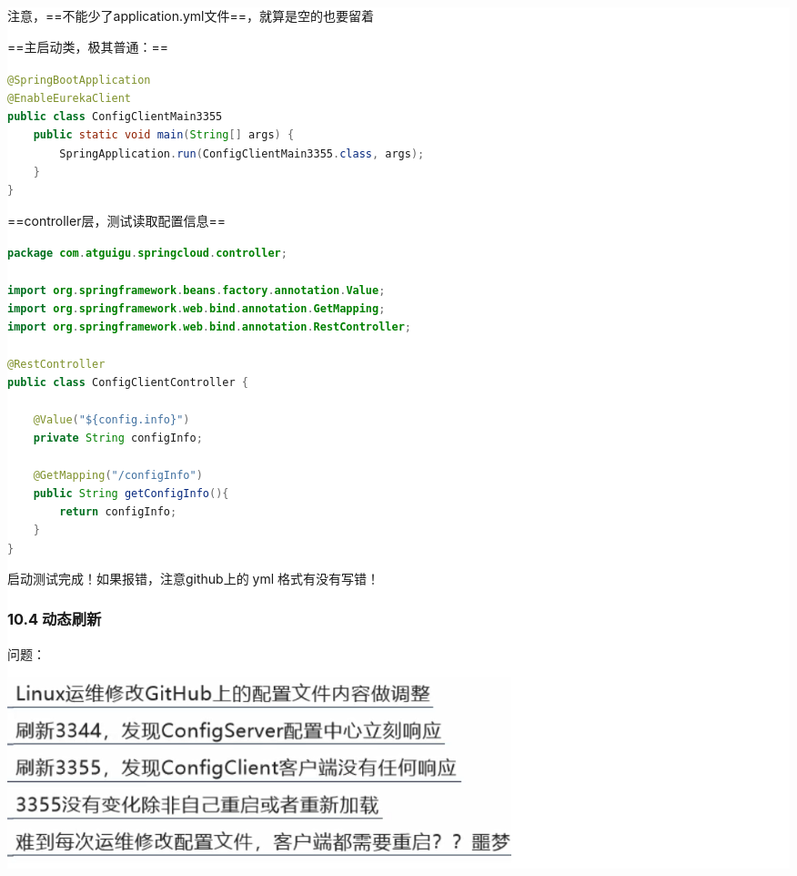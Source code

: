 注意，==不能少了application.yml文件==，就算是空的也要留着

==主启动类，极其普通：==

```java
@SpringBootApplication
@EnableEurekaClient
public class ConfigClientMain3355 
    public static void main(String[] args) {
        SpringApplication.run(ConfigClientMain3355.class, args);
    }
}
```

==controller层，测试读取配置信息==

```java
package com.atguigu.springcloud.controller;

import org.springframework.beans.factory.annotation.Value;
import org.springframework.web.bind.annotation.GetMapping;
import org.springframework.web.bind.annotation.RestController;

@RestController
public class ConfigClientController {

    @Value("${config.info}")
    private String configInfo;

    @GetMapping("/configInfo")
    public String getConfigInfo(){
        return configInfo;
    }
}
```

启动测试完成！如果报错，注意github上的 yml 格式有没有写错！ 

### 10.4 动态刷新

问题：

<img src="images/1597649646383.png" alt="1597649646383" style="zoom:80%;" />

